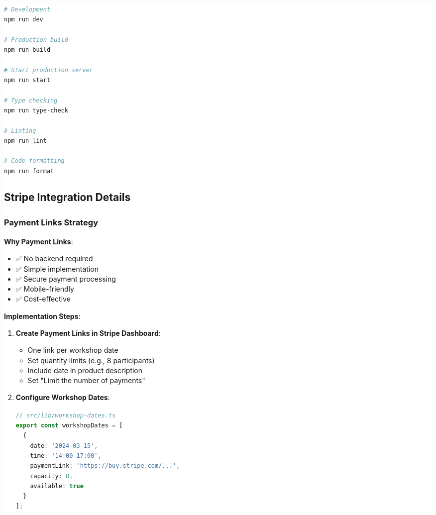 ```bash
# Development
npm run dev

# Production build
npm run build

# Start production server
npm run start

# Type checking
npm run type-check

# Linting
npm run lint

# Code formatting
npm run format
```

## Stripe Integration Details

### Payment Links Strategy

**Why Payment Links**:
- ✅ No backend required
- ✅ Simple implementation
- ✅ Secure payment processing
- ✅ Mobile-friendly
- ✅ Cost-effective

**Implementation Steps**:

1. **Create Payment Links in Stripe Dashboard**:
   - One link per workshop date
   - Set quantity limits (e.g., 8 participants)
   - Include date in product description
   - Set "Limit the number of payments"

2. **Configure Workshop Dates**:
   ```typescript
   // src/lib/workshop-dates.ts
   export const workshopDates = [
     {
       date: '2024-03-15',
       time: '14:00-17:00',
       paymentLink: 'https://buy.stripe.com/...',
       capacity: 8,
       available: true
     }
   ];
   ```
